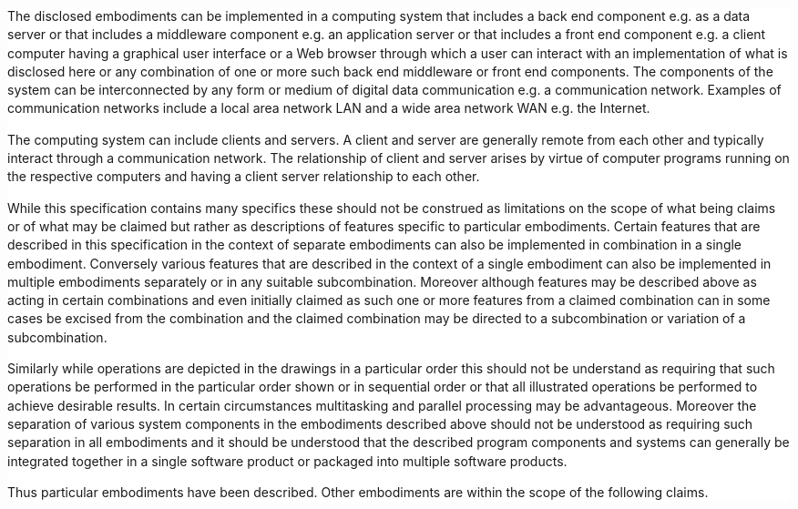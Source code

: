 The disclosed embodiments can be implemented in a computing system that includes a back end component e.g. as a data server or that includes a middleware component e.g. an application server or that includes a front end component e.g. a client computer having a graphical user interface or a Web browser through which a user can interact with an implementation of what is disclosed here or any combination of one or more such back end middleware or front end components. The components of the system can be interconnected by any form or medium of digital data communication e.g. a communication network. Examples of communication networks include a local area network LAN and a wide area network WAN e.g. the Internet.

The computing system can include clients and servers. A client and server are generally remote from each other and typically interact through a communication network. The relationship of client and server arises by virtue of computer programs running on the respective computers and having a client server relationship to each other.

While this specification contains many specifics these should not be construed as limitations on the scope of what being claims or of what may be claimed but rather as descriptions of features specific to particular embodiments. Certain features that are described in this specification in the context of separate embodiments can also be implemented in combination in a single embodiment. Conversely various features that are described in the context of a single embodiment can also be implemented in multiple embodiments separately or in any suitable subcombination. Moreover although features may be described above as acting in certain combinations and even initially claimed as such one or more features from a claimed combination can in some cases be excised from the combination and the claimed combination may be directed to a subcombination or variation of a subcombination.

Similarly while operations are depicted in the drawings in a particular order this should not be understand as requiring that such operations be performed in the particular order shown or in sequential order or that all illustrated operations be performed to achieve desirable results. In certain circumstances multitasking and parallel processing may be advantageous. Moreover the separation of various system components in the embodiments described above should not be understood as requiring such separation in all embodiments and it should be understood that the described program components and systems can generally be integrated together in a single software product or packaged into multiple software products.

Thus particular embodiments have been described. Other embodiments are within the scope of the following claims.

